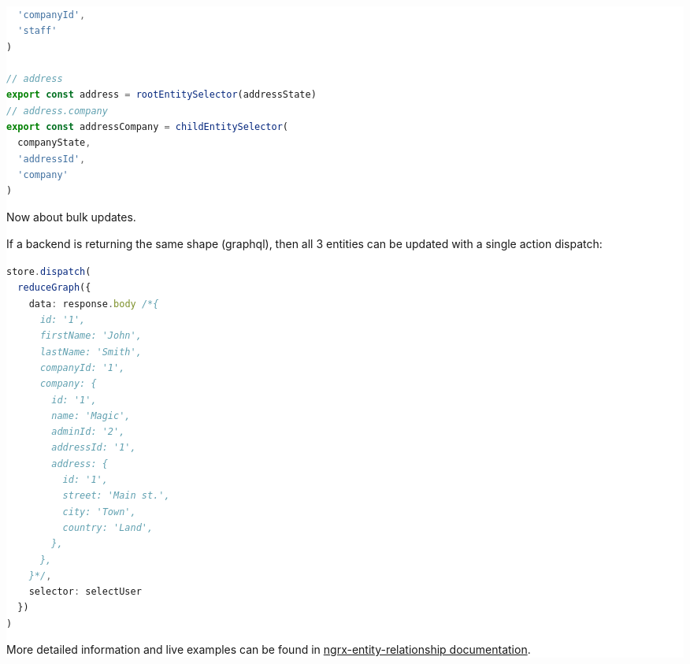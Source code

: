 ```ts
  'companyId',
  'staff'
)

// address
export const address = rootEntitySelector(addressState)
// address.company
export const addressCompany = childEntitySelector(
  companyState,
  'addressId',
  'company'
)
```

Now about bulk updates.

If a backend is returning the same shape (graphql),
then all 3 entities can be updated with a single action dispatch:

```ts
store.dispatch(
  reduceGraph({
    data: response.body /*{
      id: '1',
      firstName: 'John',
      lastName: 'Smith',
      companyId: '1',
      company: {
        id: '1',
        name: 'Magic',
        adminId: '2',
        addressId: '1',
        address: {
          id: '1',
          street: 'Main st.',
          city: 'Town',
          country: 'Land',
        },
      },
    }*/,
    selector: selectUser
  })
)
```

More detailed information and live examples can be found in [ngrx-entity-relationship documentation](https://github.com/satanTime/ngrx-entity-relationship#readme).

